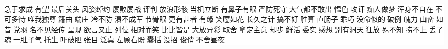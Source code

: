 急于求成
有望
最后关头
风姿绰约
屡败屡战
评判
放浪形骸
当机立断
有鼻子有眼
严防死守
大气都不敢出
愠色
攻讦
痴人做梦
浑身不自在
不可多待
唯我独尊
籍由
端庄
冷不防
溃不成军
节骨眼
更有甚者
有缘
笑靥如花
长久之计
搞不好
胜算
直肠子
乖巧
没命似的
破例
魄力
山峦
如昔
党羽
名不见经传
呈现
欲言又止
列位
相对而笑
比比皆是
大放异彩
取舍
拿定主意
却步
鲜活
委实
感想
别有洞天
狂放
殊不知
捞不上
丢了魂
一肚子气
托生
吓破胆
张目
泛真
左顾右盼
囊括
没招
俊俏
不舍昼夜